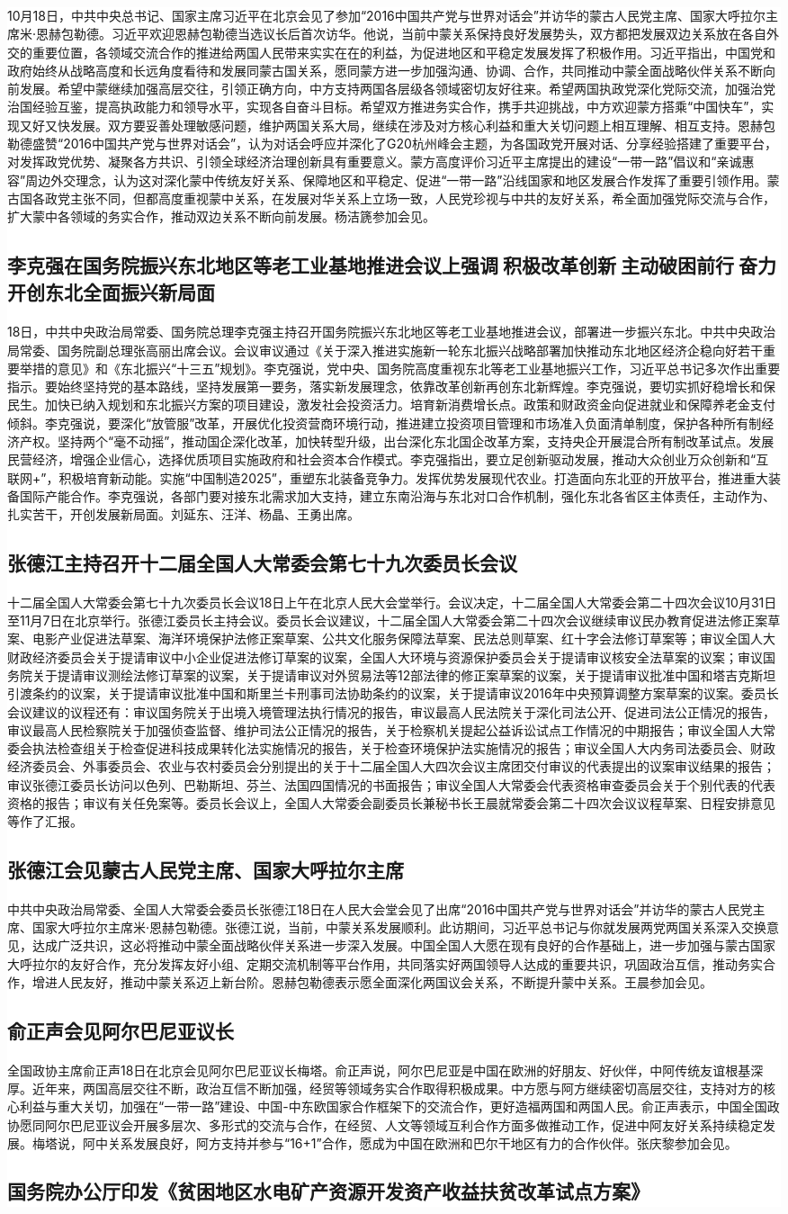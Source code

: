 
10月18日，中共中央总书记、国家主席习近平在北京会见了参加“2016中国共产党与世界对话会”并访华的蒙古人民党主席、国家大呼拉尔主席米·恩赫包勒德。习近平欢迎恩赫包勒德当选议长后首次访华。他说，当前中蒙关系保持良好发展势头，双方都把发展双边关系放在各自外交的重要位置，各领域交流合作的推进给两国人民带来实实在在的利益，为促进地区和平稳定发展发挥了积极作用。习近平指出，中国党和政府始终从战略高度和长远角度看待和发展同蒙古国关系，愿同蒙方进一步加强沟通、协调、合作，共同推动中蒙全面战略伙伴关系不断向前发展。希望中蒙继续加强高层交往，引领正确方向，中方支持两国各层级各领域密切友好往来。希望两国执政党深化党际交流，加强治党治国经验互鉴，提高执政能力和领导水平，实现各自奋斗目标。希望双方推进务实合作，携手共迎挑战，中方欢迎蒙方搭乘“中国快车”，实现又好又快发展。双方要妥善处理敏感问题，维护两国关系大局，继续在涉及对方核心利益和重大关切问题上相互理解、相互支持。恩赫包勒德盛赞“2016中国共产党与世界对话会”，认为对话会呼应并深化了G20杭州峰会主题，为各国政党开展对话、分享经验搭建了重要平台，对发挥政党优势、凝聚各方共识、引领全球经济治理创新具有重要意义。蒙方高度评价习近平主席提出的建设“一带一路”倡议和“亲诚惠容”周边外交理念，认为这对深化蒙中传统友好关系、保障地区和平稳定、促进“一带一路”沿线国家和地区发展合作发挥了重要引领作用。蒙古国各政党主张不同，但都高度重视蒙中关系，在发展对华关系上立场一致，人民党珍视与中共的友好关系，希全面加强党际交流与合作，扩大蒙中各领域的务实合作，推动双边关系不断向前发展。杨洁篪参加会见。


## 李克强在国务院振兴东北地区等老工业基地推进会议上强调 积极改革创新 主动破困前行 奋力开创东北全面振兴新局面


18日，中共中央政治局常委、国务院总理李克强主持召开国务院振兴东北地区等老工业基地推进会议，部署进一步振兴东北。中共中央政治局常委、国务院副总理张高丽出席会议。会议审议通过《关于深入推进实施新一轮东北振兴战略部署加快推动东北地区经济企稳向好若干重要举措的意见》和《东北振兴“十三五”规划》。李克强说，党中央、国务院高度重视东北等老工业基地振兴工作，习近平总书记多次作出重要指示。要始终坚持党的基本路线，坚持发展第一要务，落实新发展理念，依靠改革创新再创东北新辉煌。李克强说，要切实抓好稳增长和保民生。加快已纳入规划和东北振兴方案的项目建设，激发社会投资活力。培育新消费增长点。政策和财政资金向促进就业和保障养老金支付倾斜。李克强说，要深化“放管服”改革，开展优化投资营商环境行动，推进建立投资项目管理和市场准入负面清单制度，保护各种所有制经济产权。坚持两个“毫不动摇”，推动国企深化改革，加快转型升级，出台深化东北国企改革方案，支持央企开展混合所有制改革试点。发展民营经济，增强企业信心，选择优质项目实施政府和社会资本合作模式。李克强指出，要立足创新驱动发展，推动大众创业万众创新和“互联网+”，积极培育新动能。实施“中国制造2025”，重塑东北装备竞争力。发挥优势发展现代农业。打造面向东北亚的开放平台，推进重大装备国际产能合作。李克强说，各部门要对接东北需求加大支持，建立东南沿海与东北对口合作机制，强化东北各省区主体责任，主动作为、扎实苦干，开创发展新局面。刘延东、汪洋、杨晶、王勇出席。


## 张德江主持召开十二届全国人大常委会第七十九次委员长会议


十二届全国人大常委会第七十九次委员长会议18日上午在北京人民大会堂举行。会议决定，十二届全国人大常委会第二十四次会议10月31日至11月7日在北京举行。张德江委员长主持会议。委员长会议建议，十二届全国人大常委会第二十四次会议继续审议民办教育促进法修正案草案、电影产业促进法草案、海洋环境保护法修正案草案、公共文化服务保障法草案、民法总则草案、红十字会法修订草案等；审议全国人大财政经济委员会关于提请审议中小企业促进法修订草案的议案，全国人大环境与资源保护委员会关于提请审议核安全法草案的议案；审议国务院关于提请审议测绘法修订草案的议案，关于提请审议对外贸易法等12部法律的修正案草案的议案，关于提请审议批准中国和塔吉克斯坦引渡条约的议案，关于提请审议批准中国和斯里兰卡刑事司法协助条约的议案，关于提请审议2016年中央预算调整方案草案的议案。委员长会议建议的议程还有：审议国务院关于出境入境管理法执行情况的报告，审议最高人民法院关于深化司法公开、促进司法公正情况的报告，审议最高人民检察院关于加强侦查监督、维护司法公正情况的报告，关于检察机关提起公益诉讼试点工作情况的中期报告；审议全国人大常委会执法检查组关于检查促进科技成果转化法实施情况的报告，关于检查环境保护法实施情况的报告；审议全国人大内务司法委员会、财政经济委员会、外事委员会、农业与农村委员会分别提出的关于十二届全国人大四次会议主席团交付审议的代表提出的议案审议结果的报告；审议张德江委员长访问以色列、巴勒斯坦、芬兰、法国四国情况的书面报告；审议全国人大常委会代表资格审查委员会关于个别代表的代表资格的报告；审议有关任免案等。委员长会议上，全国人大常委会副委员长兼秘书长王晨就常委会第二十四次会议议程草案、日程安排意见等作了汇报。


## 张德江会见蒙古人民党主席、国家大呼拉尔主席


中共中央政治局常委、全国人大常委会委员长张德江18日在人民大会堂会见了出席“2016中国共产党与世界对话会”并访华的蒙古人民党主席、国家大呼拉尔主席米·恩赫包勒德。张德江说，当前，中蒙关系发展顺利。此访期间，习近平总书记与你就发展两党两国关系深入交换意见，达成广泛共识，这必将推动中蒙全面战略伙伴关系进一步深入发展。中国全国人大愿在现有良好的合作基础上，进一步加强与蒙古国家大呼拉尔的友好合作，充分发挥友好小组、定期交流机制等平台作用，共同落实好两国领导人达成的重要共识，巩固政治互信，推动务实合作，增进人民友好，推动中蒙关系迈上新台阶。恩赫包勒德表示愿全面深化两国议会关系，不断提升蒙中关系。王晨参加会见。


## 俞正声会见阿尔巴尼亚议长


全国政协主席俞正声18日在北京会见阿尔巴尼亚议长梅塔。俞正声说，阿尔巴尼亚是中国在欧洲的好朋友、好伙伴，中阿传统友谊根基深厚。近年来，两国高层交往不断，政治互信不断加强，经贸等领域务实合作取得积极成果。中方愿与阿方继续密切高层交往，支持对方的核心利益与重大关切，加强在“一带一路”建设、中国-中东欧国家合作框架下的交流合作，更好造福两国和两国人民。俞正声表示，中国全国政协愿同阿尔巴尼亚议会开展多层次、多形式的交流与合作，在经贸、人文等领域互利合作方面多做推动工作，促进中阿友好关系持续稳定发展。梅塔说，阿中关系发展良好，阿方支持并参与“16+1”合作，愿成为中国在欧洲和巴尔干地区有力的合作伙伴。张庆黎参加会见。


## 国务院办公厅印发《贫困地区水电矿产资源开发资产收益扶贫改革试点方案》
